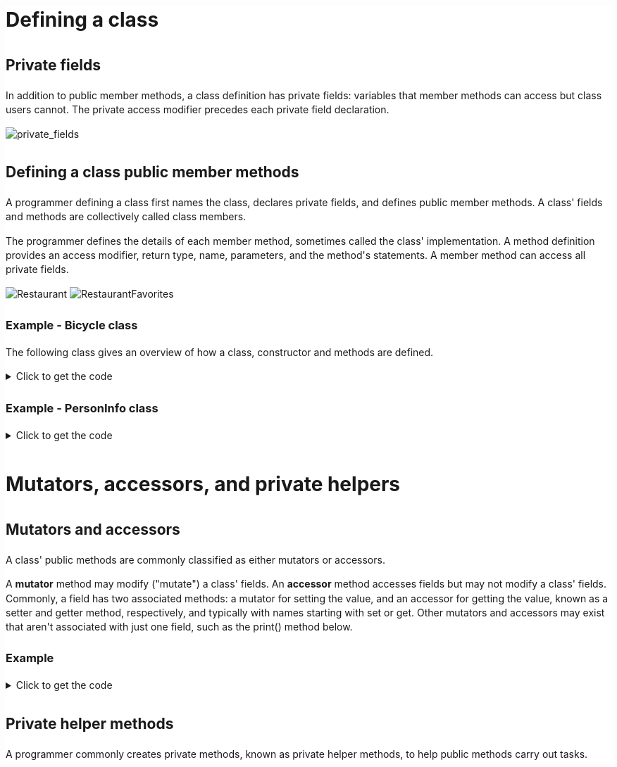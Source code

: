# Defining a class
## Private fields
In addition to public member methods, a class definition has private fields: variables that member methods can access but class users cannot. The private access modifier precedes each private field declaration.

<img width="640" alt="private_fields" src="https://user-images.githubusercontent.com/11669149/214719619-917d46ec-9c3d-47b7-85a3-2c0db619cb42.png">

## Defining a class public member methods
A programmer defining a class first names the class, declares private fields, and defines public member methods. A class' fields and methods are collectively called class members.

The programmer defines the details of each member method, sometimes called the class' implementation. A method definition provides an access modifier, return type, name, parameters, and the method's statements. A member method can access all private fields.

<img width="637" alt="Restaurant" src="https://user-images.githubusercontent.com/11669149/214719673-e719b4cb-1cab-4bdf-95d8-f62a7e290eb3.png">
<img width="638" alt="RestaurantFavorites" src="https://user-images.githubusercontent.com/11669149/214719687-bfbf7983-69c3-4a66-8d49-23f23c46bc85.png">

### Example - Bicycle class
The following class gives an overview of how a class, constructor and methods are defined.
<details><summary>Click to get the code</summary></details>

### Example - PersonInfo class
<details><summary>Click to get the code</summary></details>

# Mutators, accessors, and private helpers

## Mutators and accessors
A class' public methods are commonly classified as either mutators or accessors.

A **mutator** method may modify ("mutate") a class' fields.
An **accessor** method accesses fields but may not modify a class' fields.
Commonly, a field has two associated methods: a mutator for setting the value, and an accessor for getting the value, known as a setter and getter method, respectively, and typically with names starting with set or get. Other mutators and accessors may exist that aren't associated with just one field, such as the print() method below.

### Example
<details><summary>Click to get the code</summary></details>

## Private helper methods
A programmer commonly creates private methods, known as private helper methods, to help public methods carry out tasks.
